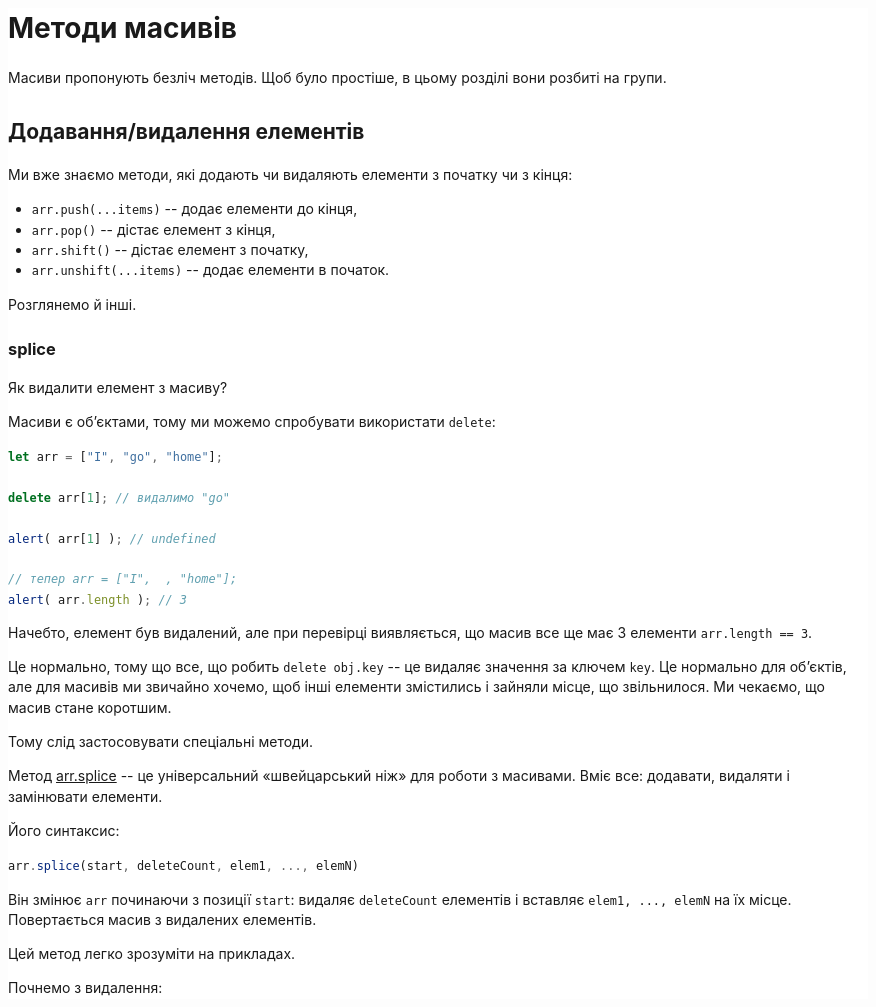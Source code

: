 # Методи масивів

Масиви пропонують безліч методів. Щоб було простіше, в цьому розділі вони розбиті на групи.

## Додавання/видалення елементів

Ми вже знаємо методи, які додають чи видаляють елементи з початку чи з кінця:

- `arr.push(...items)` -- додає елементи до кінця,
- `arr.pop()` -- дістає елемент з кінця,
- `arr.shift()` -- дістає елемент з початку,
- `arr.unshift(...items)` -- додає елементи в початок.

Розглянемо й інші.

### splice

Як видалити елемент з масиву?

Масиви є об’єктами, тому ми можемо спробувати використати `delete`:

```js run
let arr = ["I", "go", "home"];

delete arr[1]; // видалимо "go"

alert( arr[1] ); // undefined

// тепер arr = ["I",  , "home"];
alert( arr.length ); // 3
```

Начебто, елемент був видалений, але при перевірці виявляється, що масив все ще має 3 елементи  `arr.length == 3`.

Це нормально, тому що все, що робить `delete obj.key` -- це видаляє значення за ключем `key`. Це нормально для обʼєктів, але для масивів ми звичайно хочемо, щоб інші елементи змістились і зайняли місце, що звільнилося. Ми чекаємо, що масив стане коротшим.

Тому слід застосовувати спеціальні методи.

Метод [arr.splice](mdn:js/Array/splice) -- це універсальний «швейцарський ніж» для роботи з масивами. Вміє все: додавати, видаляти і замінювати елементи.

Його синтаксис:

```js
arr.splice(start, deleteCount, elem1, ..., elemN)
```

Він змінює `arr` починаючи з позиції `start`: видаляє `deleteCount` елементів і вставляє `elem1, ..., elemN` на їх місце. Повертається масив з видалених елементів.

Цей метод легко зрозуміти на прикладах.

Почнемо з видалення:


  [Symbol.isConcatSpreadable]: true,